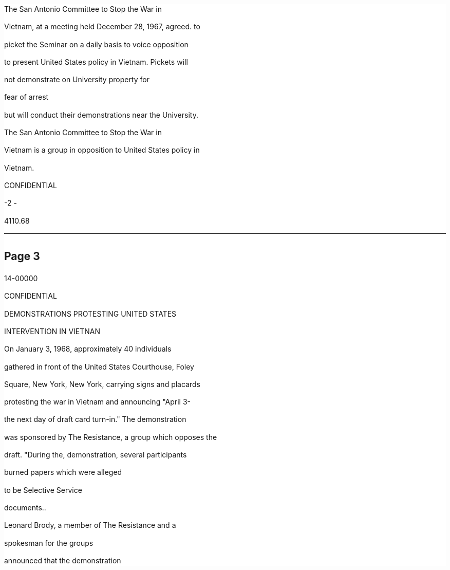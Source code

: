The San Antonio Committee to Stop the War in

Vietnam, at a meeting held December 28, 1967, agreed. to

picket the Seminar on a daily basis to voice opposition

to present United States policy in Vietnam. Pickets will

not demonstrate on University property for

fear of arrest

but will conduct their demonstrations near the University.

The San Antonio Committee to Stop the War in

Vietnam is a group in opposition to United States policy in

Vietnam.

CONFIDENTIAL

-2 -

4110.68

---

## Page 3

14-00000

CONFIDENTIAL

DEMONSTRATIONS PROTESTING UNITED STATES

INTERVENTION IN VIETNAN

On January 3, 1968, approximately 40 individuals

gathered in front of the United States Courthouse, Foley

Square, New York, New York, carrying signs and placards

protesting the war in Vietnam and announcing "April 3-

the next day of draft card turn-in." The demonstration

was sponsored by The Resistance, a group which opposes the

draft. "During the, demonstration, several participants

burned papers which were alleged

to be Selective Service

documents..

Leonard Brody, a member of The Resistance and a

spokesman for the groups

announced that the demonstration
